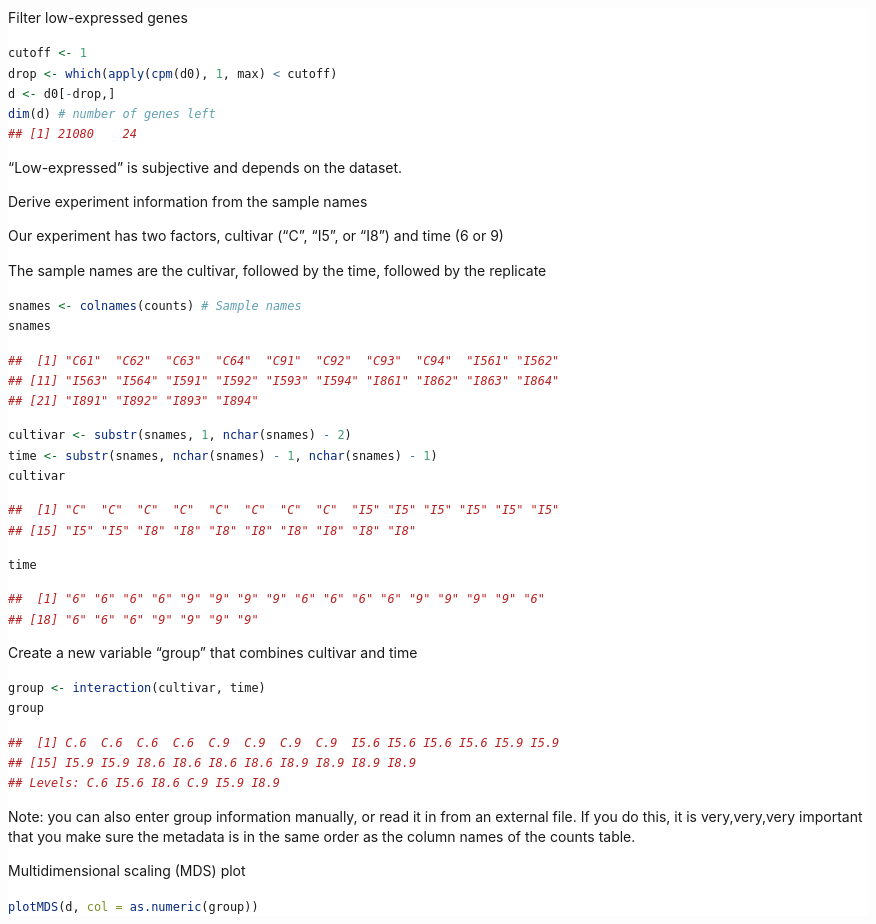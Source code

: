 Filter low-expressed genes
```R
cutoff <- 1
drop <- which(apply(cpm(d0), 1, max) < cutoff)
d <- d0[-drop,] 
dim(d) # number of genes left
## [1] 21080    24
```
“Low-expressed” is subjective and depends on the dataset.

Derive experiment information from the sample names

Our experiment has two factors, cultivar (“C”, “I5”, or “I8”) and time (6 or 9)

The sample names are the cultivar, followed by the time, followed by the replicate
```R
snames <- colnames(counts) # Sample names
snames
```
```R
##  [1] "C61"  "C62"  "C63"  "C64"  "C91"  "C92"  "C93"  "C94"  "I561" "I562"
## [11] "I563" "I564" "I591" "I592" "I593" "I594" "I861" "I862" "I863" "I864"
## [21] "I891" "I892" "I893" "I894"
```
```R
cultivar <- substr(snames, 1, nchar(snames) - 2) 
time <- substr(snames, nchar(snames) - 1, nchar(snames) - 1)
cultivar
```
```R
##  [1] "C"  "C"  "C"  "C"  "C"  "C"  "C"  "C"  "I5" "I5" "I5" "I5" "I5" "I5"
## [15] "I5" "I5" "I8" "I8" "I8" "I8" "I8" "I8" "I8" "I8"
```
```R
time
```
```R
##  [1] "6" "6" "6" "6" "9" "9" "9" "9" "6" "6" "6" "6" "9" "9" "9" "9" "6"
## [18] "6" "6" "6" "9" "9" "9" "9"
```
Create a new variable “group” that combines cultivar and time
```R
group <- interaction(cultivar, time)
group
```
```R
##  [1] C.6  C.6  C.6  C.6  C.9  C.9  C.9  C.9  I5.6 I5.6 I5.6 I5.6 I5.9 I5.9
## [15] I5.9 I5.9 I8.6 I8.6 I8.6 I8.6 I8.9 I8.9 I8.9 I8.9
## Levels: C.6 I5.6 I8.6 C.9 I5.9 I8.9
```
Note: you can also enter group information manually, or read it in from an external file. If you do this, it is very,very,very important that you make sure the metadata is in the same order as the column names of the counts table.

Multidimensional scaling (MDS) plot
```R
plotMDS(d, col = as.numeric(group))
```